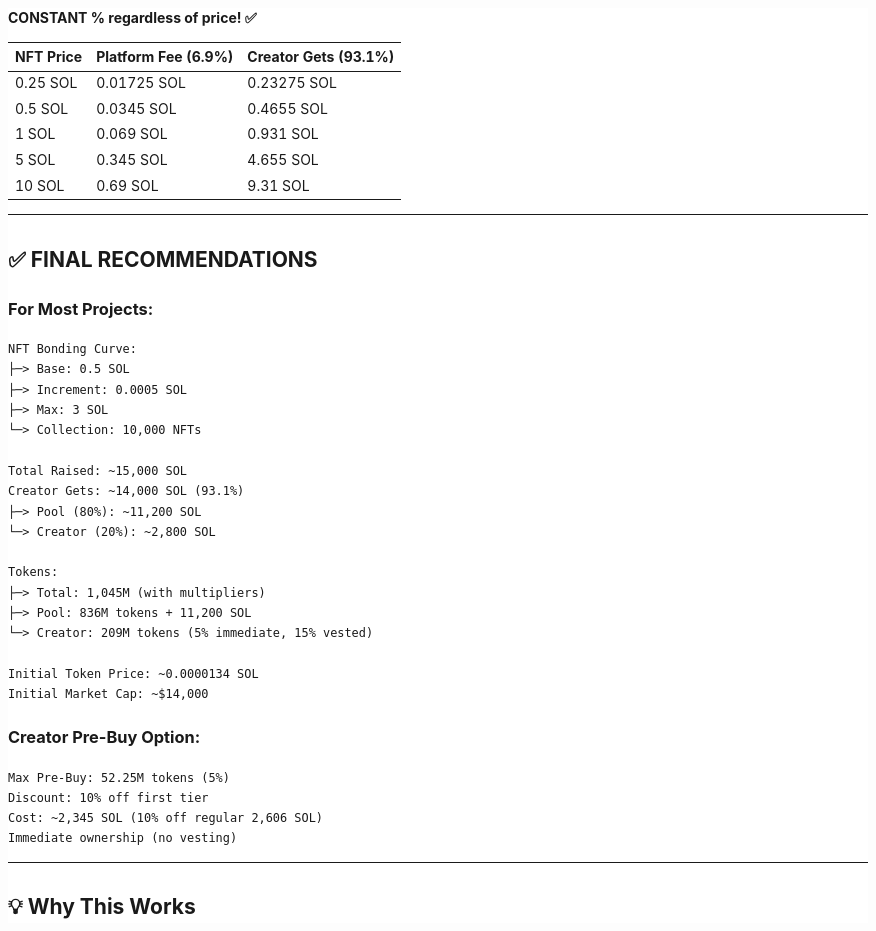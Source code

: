 **CONSTANT % regardless of price! ✅**

| NFT Price | Platform Fee (6.9%) | Creator Gets (93.1%) |
|-----------|---------------------|----------------------|
| 0.25 SOL | 0.01725 SOL | 0.23275 SOL |
| 0.5 SOL | 0.0345 SOL | 0.4655 SOL |
| 1 SOL | 0.069 SOL | 0.931 SOL |
| 5 SOL | 0.345 SOL | 4.655 SOL |
| 10 SOL | 0.69 SOL | 9.31 SOL |

---

## ✅ **FINAL RECOMMENDATIONS**

### **For Most Projects:**
```
NFT Bonding Curve:
├─> Base: 0.5 SOL
├─> Increment: 0.0005 SOL
├─> Max: 3 SOL
└─> Collection: 10,000 NFTs

Total Raised: ~15,000 SOL
Creator Gets: ~14,000 SOL (93.1%)
├─> Pool (80%): ~11,200 SOL
└─> Creator (20%): ~2,800 SOL

Tokens:
├─> Total: 1,045M (with multipliers)
├─> Pool: 836M tokens + 11,200 SOL
└─> Creator: 209M tokens (5% immediate, 15% vested)

Initial Token Price: ~0.0000134 SOL
Initial Market Cap: ~$14,000
```

### **Creator Pre-Buy Option:**
```
Max Pre-Buy: 52.25M tokens (5%)
Discount: 10% off first tier
Cost: ~2,345 SOL (10% off regular 2,606 SOL)
Immediate ownership (no vesting)
```

---

## 💡 **Why This Works**
